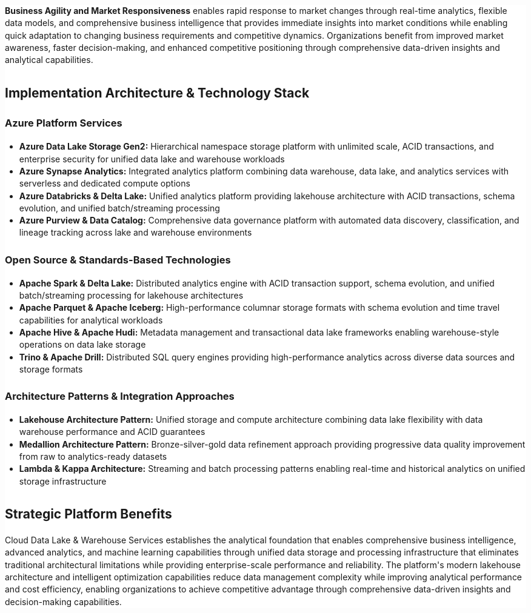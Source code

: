 **Business Agility and Market Responsiveness** enables rapid response to market changes through real-time analytics,
flexible data models, and comprehensive business intelligence that provides immediate insights into market conditions
while enabling quick adaptation to changing business requirements and competitive dynamics. Organizations benefit from
improved market awareness, faster decision-making, and enhanced competitive positioning through comprehensive
data-driven insights and analytical capabilities.

## Implementation Architecture & Technology Stack

### Azure Platform Services

- **Azure Data Lake Storage Gen2:** Hierarchical namespace storage platform with unlimited scale, ACID transactions, and enterprise security for unified data lake and warehouse workloads
- **Azure Synapse Analytics:** Integrated analytics platform combining data warehouse, data lake, and analytics services with serverless and dedicated compute options
- **Azure Databricks & Delta Lake:** Unified analytics platform providing lakehouse architecture with ACID transactions, schema evolution, and unified batch/streaming processing
- **Azure Purview & Data Catalog:** Comprehensive data governance platform with automated data discovery, classification, and lineage tracking across lake and warehouse environments

### Open Source & Standards-Based Technologies

- **Apache Spark & Delta Lake:** Distributed analytics engine with ACID transaction support, schema evolution, and unified batch/streaming processing for lakehouse architectures
- **Apache Parquet & Apache Iceberg:** High-performance columnar storage formats with schema evolution and time travel capabilities for analytical workloads
- **Apache Hive & Apache Hudi:** Metadata management and transactional data lake frameworks enabling warehouse-style operations on data lake storage
- **Trino & Apache Drill:** Distributed SQL query engines providing high-performance analytics across diverse data sources and storage formats

### Architecture Patterns & Integration Approaches

- **Lakehouse Architecture Pattern:** Unified storage and compute architecture combining data lake flexibility with data warehouse performance and ACID guarantees
- **Medallion Architecture Pattern:** Bronze-silver-gold data refinement approach providing progressive data quality improvement from raw to analytics-ready datasets
- **Lambda & Kappa Architecture:** Streaming and batch processing patterns enabling real-time and historical analytics on unified storage infrastructure

## Strategic Platform Benefits

Cloud Data Lake & Warehouse Services establishes the analytical foundation that enables comprehensive business
intelligence, advanced analytics, and machine learning capabilities through unified data storage and processing
infrastructure that eliminates traditional architectural limitations while providing enterprise-scale performance and
reliability. The platform's modern lakehouse architecture and intelligent optimization capabilities reduce data
management complexity while improving analytical performance and cost efficiency, enabling organizations to achieve
competitive advantage through comprehensive data-driven insights and decision-making capabilities.
